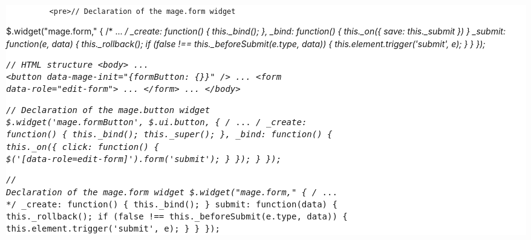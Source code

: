               <pre>// Declaration of the mage.form widget
$.widget("mage.form," {
/* ... */
_create: function() {
    this._bind();
},
_bind: function() {
    this._on({
        save: this._submit
    })
}
_submit: function(e, data) {
    this._rollback();
    if (false !== this._beforeSubmit(e.type, data)) {
        this.element.trigger('submit', e);
    }
}
});</pre>
           </td>
           <td>
              <pre>// HTML structure
&lt;body>
...
&lt;button data-mage-init="{formButton: {}}" />
...
&lt;form data-role="edit-form">
    ...
&lt;/form>
...
&lt;/body></pre>
              <pre>// Declaration of the mage.button widget
$.widget('mage.formButton', $.ui.button, {
/* ... */
_create: function() {
    this._bind();
    this._super();
},
_bind: function() {
    this._on({
        click: function() {
            $('[data-role=edit-form]').form('submit');
        }
    });
}
});</pre>
              <pre>// Declaration of the mage.form widget
$.widget("mage.form," {
/* ... */
_create: function() {
    this._bind();
}
submit: function(data) {
    this._rollback();
    if (false !== this._beforeSubmit(e.type, data)) {
        this.element.trigger('submit', e);
    }
}
});</pre>
           </td>
        </tr>
     </tbody>
  </table>
</div>